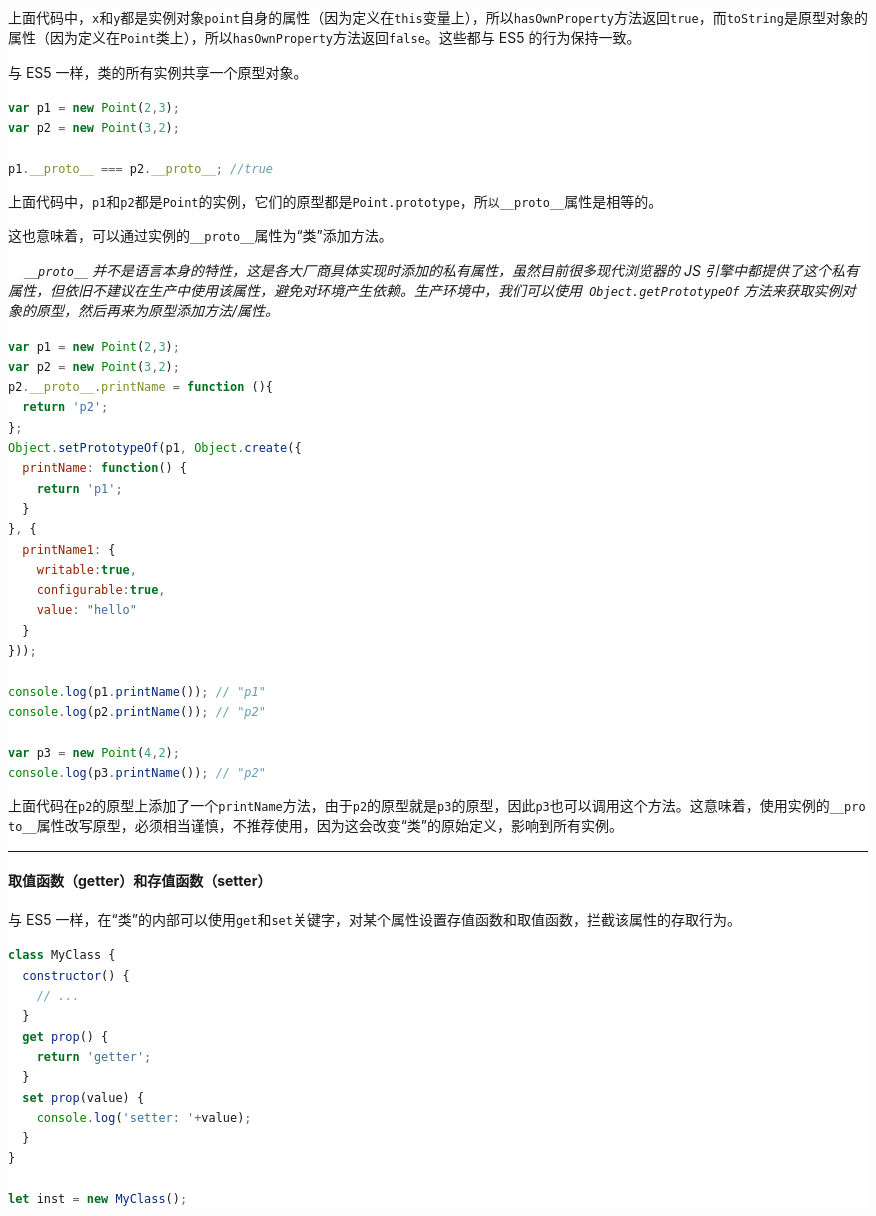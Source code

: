 <p>上面代码中，<code>x</code>和<code>y</code>都是实例对象<code>point</code>自身的属性（因为定义在<code>this</code>变量上），所以<code>hasOwnProperty</code>方法返回<code>true</code>，而<code>toString</code>是原型对象的属性（因为定义在<code>Point</code>类上），所以<code>hasOwnProperty</code>方法返回<code>false</code>。这些都与 ES5 的行为保持一致。</p>

<p>与 ES5 一样，类的所有实例共享一个原型对象。</p>

```javascript
var p1 = new Point(2,3);
var p2 = new Point(3,2);

p1.__proto__ === p2.__proto__; //true
```
<p>上面代码中，<code>p1</code>和<code>p2</code>都是<code>Point</code>的实例，它们的原型都是<code>Point.prototype</code>，所<code>以__proto__</code>属性是相等的。</p>

<p>这也意味着，可以通过实例的<code>__proto__</code>属性为“类”添加方法。</p>

<p>&nbsp;&nbsp;&nbsp;&nbsp;<em><code>__proto__</code> 并不是语言本身的特性，这是各大厂商具体实现时添加的私有属性，虽然目前很多现代浏览器的 JS 引擎中都提供了这个私有属性，但依旧不建议在生产中使用该属性，避免对环境产生依赖。生产环境中，我们可以使用<code> Object.getPrototypeOf</code> 方法来获取实例对象的原型，然后再来为原型添加方法/属性。</em></p>

```javascript
var p1 = new Point(2,3);
var p2 = new Point(3,2);
p2.__proto__.printName = function (){
  return 'p2';
};
Object.setPrototypeOf(p1, Object.create({
  printName: function() {
    return 'p1';
  }
}, {
  printName1: {
    writable:true,
    configurable:true,
    value: "hello"
  }
}));

console.log(p1.printName()); // "p1"
console.log(p2.printName()); // "p2"

var p3 = new Point(4,2);
console.log(p3.printName()); // "p2"
```
<p>上面代码在<code>p2</code>的原型上添加了一个<code>printName</code>方法，由于<code>p2</code>的原型就是<code>p3</code>的原型，因此<code>p3</code>也可以调用这个方法。这意味着，使用实例的<code>__proto__</code>属性改写原型，必须相当谨慎，不推荐使用，因为这会改变“类”的原始定义，影响到所有实例。</p>

<hr/>
<h4>取值函数（getter）和存值函数（setter）</h4>
<p>与 ES5 一样，在“类”的内部可以使用<code>get</code>和<code>set</code>关键字，对某个属性设置存值函数和取值函数，拦截该属性的存取行为。</p>

```javascript
class MyClass {
  constructor() {
    // ...
  }
  get prop() {
    return 'getter';
  }
  set prop(value) {
    console.log('setter: '+value);
  }
}

let inst = new MyClass();

```